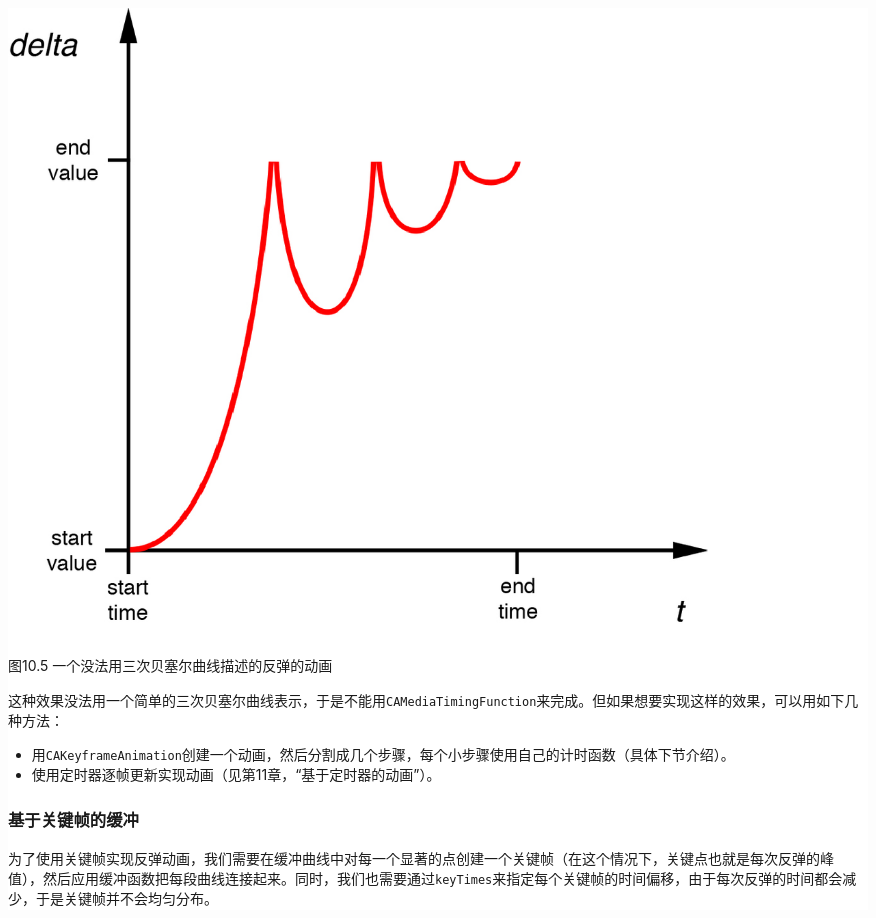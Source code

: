 <img src="10.5.jpeg" alt="图10.5" title="图10.5" width="700" />

图10.5 一个没法用三次贝塞尔曲线描述的反弹的动画

这种效果没法用一个简单的三次贝塞尔曲线表示，于是不能用`CAMediaTimingFunction`来完成。但如果想要实现这样的效果，可以用如下几种方法：

* 用`CAKeyframeAnimation`创建一个动画，然后分割成几个步骤，每个小步骤使用自己的计时函数（具体下节介绍）。
* 使用定时器逐帧更新实现动画（见第11章，“基于定时器的动画”）。

### 基于关键帧的缓冲

为了使用关键帧实现反弹动画，我们需要在缓冲曲线中对每一个显著的点创建一个关键帧（在这个情况下，关键点也就是每次反弹的峰值），然后应用缓冲函数把每段曲线连接起来。同时，我们也需要通过`keyTimes`来指定每个关键帧的时间偏移，由于每次反弹的时间都会减少，于是关键帧并不会均匀分布。

